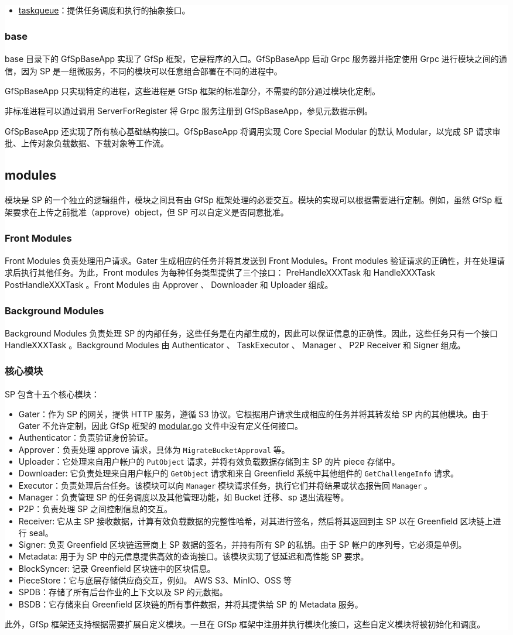 + [taskqueue](https://github.com/bnb-chain/greenfield-storage-provider/tree/master/core/taskqueue)：提供任务调度和执行的抽象接口。

### base

base 目录下的 GfSpBaseApp 实现了 GfSp 框架，它是程序的入口。GfSpBaseApp 启动 Grpc 服务器并指定使用 Grpc 进行模块之间的通信，因为 SP 是一组微服务，不同的模块可以任意组合部署在不同的进程中。

GfSpBaseApp 只实现特定的进程，这些进程是 GfSp 框架的标准部分，不需要的部分通过模块化定制。

非标准进程可以通过调用 ServerForRegister 将 Grpc 服务注册到 GfSpBaseApp，参见元数据示例。

GfSpBaseApp 还实现了所有核心基础结构接口。GfSpBaseApp 将调用实现 Core Special Modular 的默认 Modular，以完成 SP 请求审批、上传对象负载数据、下载对象等工作流。

## modules

模块是 SP 的一个独立的逻辑组件，模块之间具有由 GfSp 框架处理的必要交互。模块的实现可以根据需要进行定制。例如，虽然 GfSp 框架要求在上传之前批准（approve）object，但 SP 可以自定义是否同意批准。

### Front Modules

Front Modules 负责处理用户请求。Gater 生成相应的任务并将其发送到 Front Modules。Front modules 验证请求的正确性，并在处理请求后执行其他任务。为此，Front modules 为每种任务类型提供了三个接口： PreHandleXXXTask 和 HandleXXXTask PostHandleXXXTask 。Front Modules 由 Approver 、 Downloader 和 Uploader 组成。

### Background Modules

Background Modules 负责处理 SP 的内部任务，这些任务是在内部生成的，因此可以保证信息的正确性。因此，这些任务只有一个接口 HandleXXXTask 。Background Modules 由 Authenticator 、 TaskExecutor 、 Manager 、 P2P Receiver 和 Signer 组成。

### 核心模块

SP 包含十五个核心模块：

+ Gater：作为 SP 的网关，提供 HTTP 服务，遵循 S3 协议。它根据用户请求生成相应的任务并将其转发给 SP 内的其他模块。由于 Gater 不允许定制，因此 GfSp 框架的 [modular.go](https://github.com/bnb-chain/greenfield-storage-provider/blob/d5224fe5171eda2f8bf9a913a0ddd0b4f607f177/core/module/modular.go#L24) 文件中没有定义任何接口。
+ Authenticator：负责验证身份验证。
+ Approver：负责处理 approve 请求，具体为 `MigrateBucketApproval` 等。
+ Uploader：它处理来自用户帐户的 `PutObject` 请求，并将有效负载数据存储到主 SP 的片 piece 存储中。
+ Downloader: 它负责处理来自用户帐户的 `GetObject` 请求和来自 Greenfield 系统中其他组件的 `GetChallengeInfo` 请求。
+ Executor：负责处理后台任务。该模块可以向 `Manager` 模块请求任务，执行它们并将结果或状态报告回 `Manager` 。
+ Manager：负责管理 SP 的任务调度以及其他管理功能，如 Bucket 迁移、sp 退出流程等。
+ P2P：负责处理 SP 之间控制信息的交互。
+ Receiver: 它从主 SP 接收数据，计算有效负载数据的完整性哈希，对其进行签名，然后将其返回到主 SP 以在 Greenfield 区块链上进行 seal。
+ Signer: 负责 Greenfield 区块链运营商上 SP 数据的签名，并持有所有 SP 的私钥。由于 SP 帐户的序列号，它必须是单例。
+ Metadata: 用于为 SP 中的元信息提供高效的查询接口。该模块实现了低延迟和高性能 SP 要求。
+ BlockSyncer: 记录 Greenfield 区块链中的区块信息。
+ PieceStore：它与底层存储供应商交互，例如。 AWS S3、MinIO、OSS 等
+ SPDB：存储了所有后台作业的上下文以及 SP 的元数据。
+ BSDB：它存储来自 Greenfield 区块链的所有事件数据，并将其提供给 SP 的 Metadata 服务。

此外，GfSp 框架还支持根据需要扩展自定义模块。一旦在 GfSp 框架中注册并执行模块化接口，这些自定义模块将被初始化和调度。
